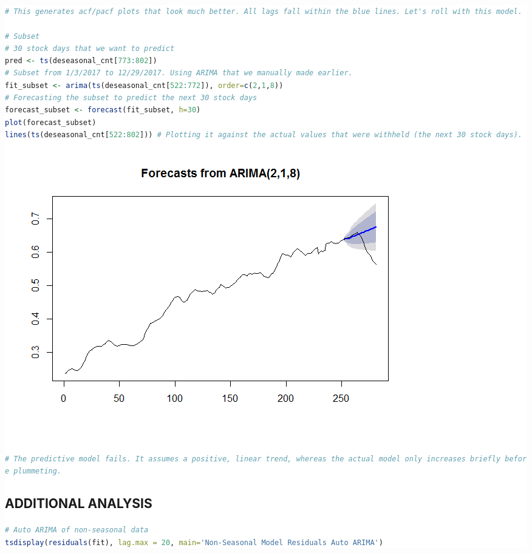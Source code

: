 ``` r
# This generates acf/pacf plots that look much better. All lags fall within the blue lines. Let's roll with this model.

# Subset
# 30 stock days that we want to predict
pred <- ts(deseasonal_cnt[773:802])
# Subset from 1/3/2017 to 12/29/2017. Using ARIMA that we manually made earlier.
fit_subset <- arima(ts(deseasonal_cnt[522:772]), order=c(2,1,8))
# Forecasting the subset to predict the next 30 stock days
forecast_subset <- forecast(fit_subset, h=30)
plot(forecast_subset)
lines(ts(deseasonal_cnt[522:802])) # Plotting it against the actual values that were withheld (the next 30 stock days).
```

![](GDAT626_DataProject_files/figure-gfm/BUILDING%20AN%20ARIMA%20MODEL-4.png)

``` r
# The predictive model fails. It assumes a positive, linear trend, whereas the actual model only increases briefly before plummeting.
```

## ADDITIONAL ANALYSIS

``` r
# Auto ARIMA of non-seasonal data
tsdisplay(residuals(fit), lag.max = 20, main='Non-Seasonal Model Residuals Auto ARIMA')
```
